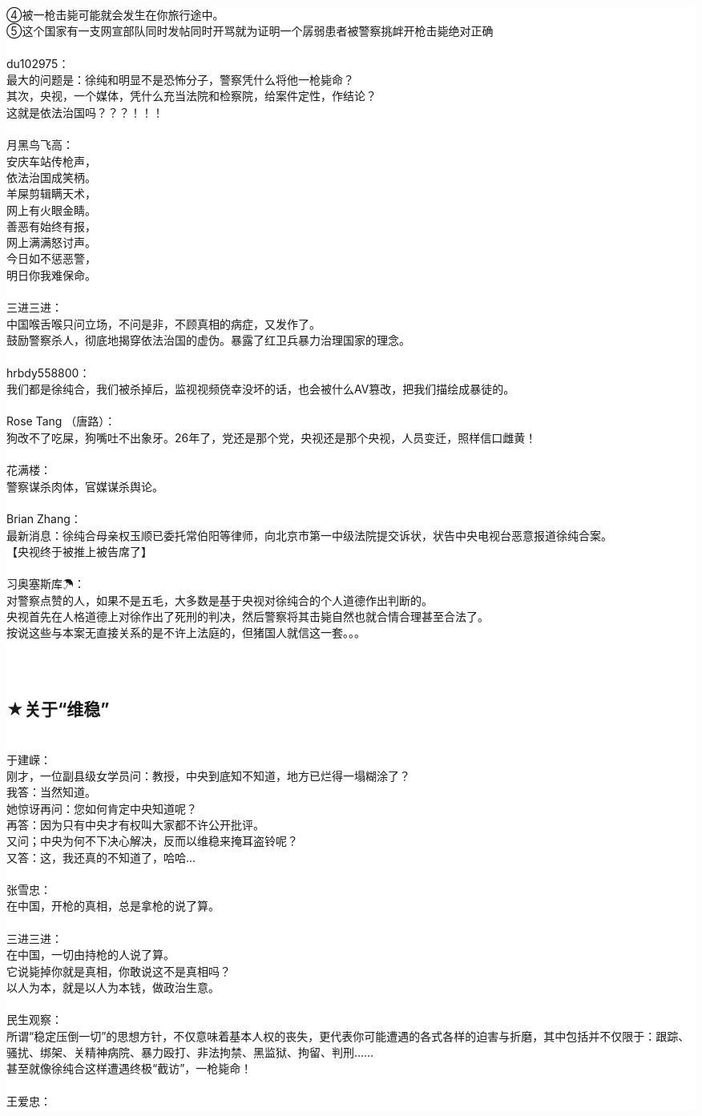 ④被一枪击毙可能就会发生在你旅行途中。<br/>
⑤这个国家有一支网宣部队同时发帖同时开骂就为证明一个孱弱患者被警察挑衅开枪击毙绝对正确<br/>
<br/>
du102975：<br/>
最大的问题是：徐纯和明显不是恐怖分子，警察凭什么将他一枪毙命？<br/>
其次，央视，一个媒体，凭什么充当法院和检察院，给案件定性，作结论？<br/>
这就是依法治国吗？？？！！！<br/>
<br/>
月黑鸟飞高：<br/>
安庆车站传枪声，<br/>
依法治国成笑柄。<br/>
羊屎剪辑瞒天术，<br/>
网上有火眼金睛。<br/>
善恶有始终有报，<br/>
网上满满怒讨声。<br/>
今日如不惩恶警，<br/>
明日你我难保命。<br/>
<br/>
三进三进：<br/>
中国喉舌喉只问立场，不问是非，不顾真相的病症，又发作了。<br/>
鼓励警察杀人，彻底地揭穿依法治国的虚伪。暴露了红卫兵暴力治理国家的理念。<br/>
<br/>
hrbdy558800：<br/>
我们都是徐纯合，我们被杀掉后，监视视频侥幸没坏的话，也会被什么AV篡改，把我们描绘成暴徒的。<br/>
<br/>
Rose Tang （唐路）：<br/>
狗改不了吃屎，狗嘴吐不出象牙。26年了，党还是那个党，央视还是那个央视，人员变迁，照样信口雌黄！<br/>
<br/>
花满楼：<br/>
警察谋杀肉体，官媒谋杀舆论。<br/>
<br/>
Brian Zhang：<br/>
最新消息：徐纯合母亲权玉顺已委托常伯阳等律师，向北京市第一中级法院提交诉状，状告中央电视台恶意报道徐纯合案。<br/>
【央视终于被推上被告席了】<br/>
<br/>
习奥塞斯库☂：<br/>
对警察点赞的人，如果不是五毛，大多数是基于央视对徐纯合的个人道德作出判断的。<br/>
央视首先在人格道德上对徐作出了死刑的判决，然后警察将其击毙自然也就合情合理甚至合法了。<br/>
按说这些与本案无直接关系的是不许上法庭的，但猪国人就信这一套。。。<br/>
<br/>
<br/>
<h2>★关于“维稳”</h2><br/>
于建嵘：<br/>
刚才，一位副县级女学员问：教授，中央到底知不知道，地方已烂得一塌糊涂了？<br/>
我答：当然知道。<br/>
她惊讶再问：您如何肯定中央知道呢？<br/>
再答：因为只有中央才有权叫大家都不许公开批评。<br/>
又问；中央为何不下决心解决，反而以维稳来掩耳盗铃呢？<br/>
又答：这，我还真的不知道了，哈哈...<br/>
<br/>
张雪忠：<br/>
在中国，开枪的真相，总是拿枪的说了算。<br/>
<br/>
三进三进：<br/>
在中国，一切由持枪的人说了算。<br/>
它说毙掉你就是真相，你敢说这不是真相吗？<br/>
以人为本，就是以人为本钱，做政治生意。<br/>
<br/>
民生观察：<br/>
所谓“稳定压倒一切”的思想方针，不仅意味着基本人权的丧失，更代表你可能遭遇的各式各样的迫害与折磨，其中包括并不仅限于：跟踪、骚扰、绑架、关精神病院、暴力殴打、非法拘禁、黑监狱、拘留、判刑……<br/>
甚至就像徐纯合这样遭遇终极“截访”，一枪毙命！<br/>
<br/>
王爱忠：<br/>
